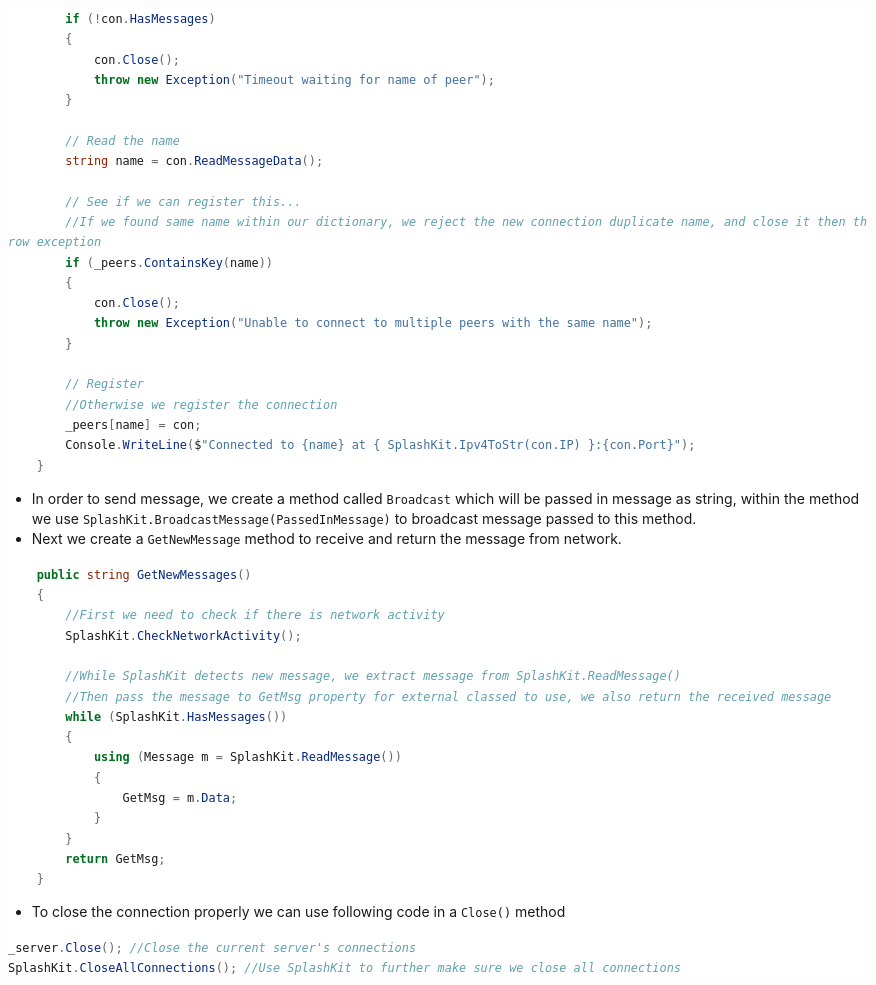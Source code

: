 ```csharp
        if (!con.HasMessages)
        {
            con.Close();
            throw new Exception("Timeout waiting for name of peer");
        }

        // Read the name
        string name = con.ReadMessageData();

        // See if we can register this...
        //If we found same name within our dictionary, we reject the new connection duplicate name, and close it then throw exception
        if (_peers.ContainsKey(name))
        {
            con.Close();
            throw new Exception("Unable to connect to multiple peers with the same name");
        }

        // Register
        //Otherwise we register the connection
        _peers[name] = con;
        Console.WriteLine($"Connected to {name} at { SplashKit.Ipv4ToStr(con.IP) }:{con.Port}");
    }
```

- In order to send message, we create a method called `Broadcast` which will be passed in message as string, within the method we use `SplashKit.BroadcastMessage(PassedInMessage)` to broadcast message passed to this method.
- Next we create a `GetNewMessage` method to receive and return the message from network.

```csharp
    public string GetNewMessages()
    {
        //First we need to check if there is network activity
        SplashKit.CheckNetworkActivity();

        //While SplashKit detects new message, we extract message from SplashKit.ReadMessage()
        //Then pass the message to GetMsg property for external classed to use, we also return the received message
        while (SplashKit.HasMessages())
        {
            using (Message m = SplashKit.ReadMessage())
            {
                GetMsg = m.Data;
            }
        }
        return GetMsg;
    }
```

- To close the connection properly we can use following code in a `Close()` method

```csharp
_server.Close(); //Close the current server's connections
SplashKit.CloseAllConnections(); //Use SplashKit to further make sure we close all connections
```
